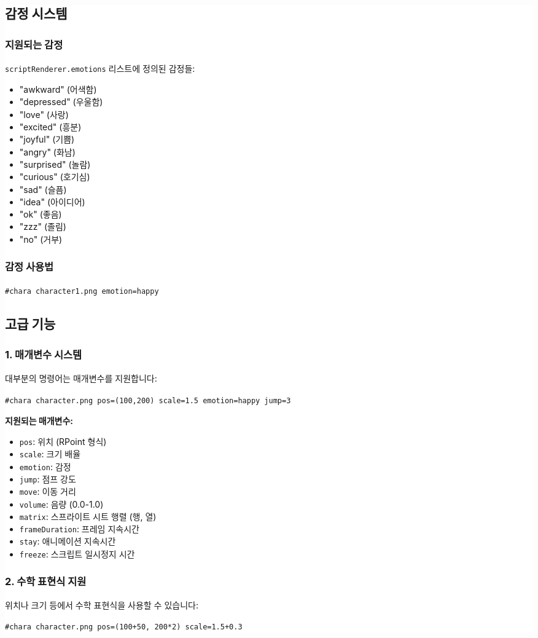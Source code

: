 
## 감정 시스템

### 지원되는 감정

`scriptRenderer.emotions` 리스트에 정의된 감정들:
- "awkward" (어색함)
- "depressed" (우울함)
- "love" (사랑)
- "excited" (흥분)
- "joyful" (기쁨)
- "angry" (화남)
- "surprised" (놀람)
- "curious" (호기심)
- "sad" (슬픔)
- "idea" (아이디어)
- "ok" (좋음)
- "zzz" (졸림)
- "no" (거부)

### 감정 사용법

```
#chara character1.png emotion=happy
```

## 고급 기능

### 1. 매개변수 시스템

대부분의 명령어는 매개변수를 지원합니다:

```
#chara character.png pos=(100,200) scale=1.5 emotion=happy jump=3
```

**지원되는 매개변수:**
- `pos`: 위치 (RPoint 형식)
- `scale`: 크기 배율
- `emotion`: 감정
- `jump`: 점프 강도
- `move`: 이동 거리
- `volume`: 음량 (0.0-1.0)
- `matrix`: 스프라이트 시트 행렬 (행, 열)
- `frameDuration`: 프레임 지속시간
- `stay`: 애니메이션 지속시간
- `freeze`: 스크립트 일시정지 시간

### 2. 수학 표현식 지원

위치나 크기 등에서 수학 표현식을 사용할 수 있습니다:

```
#chara character.png pos=(100+50, 200*2) scale=1.5+0.3
```
